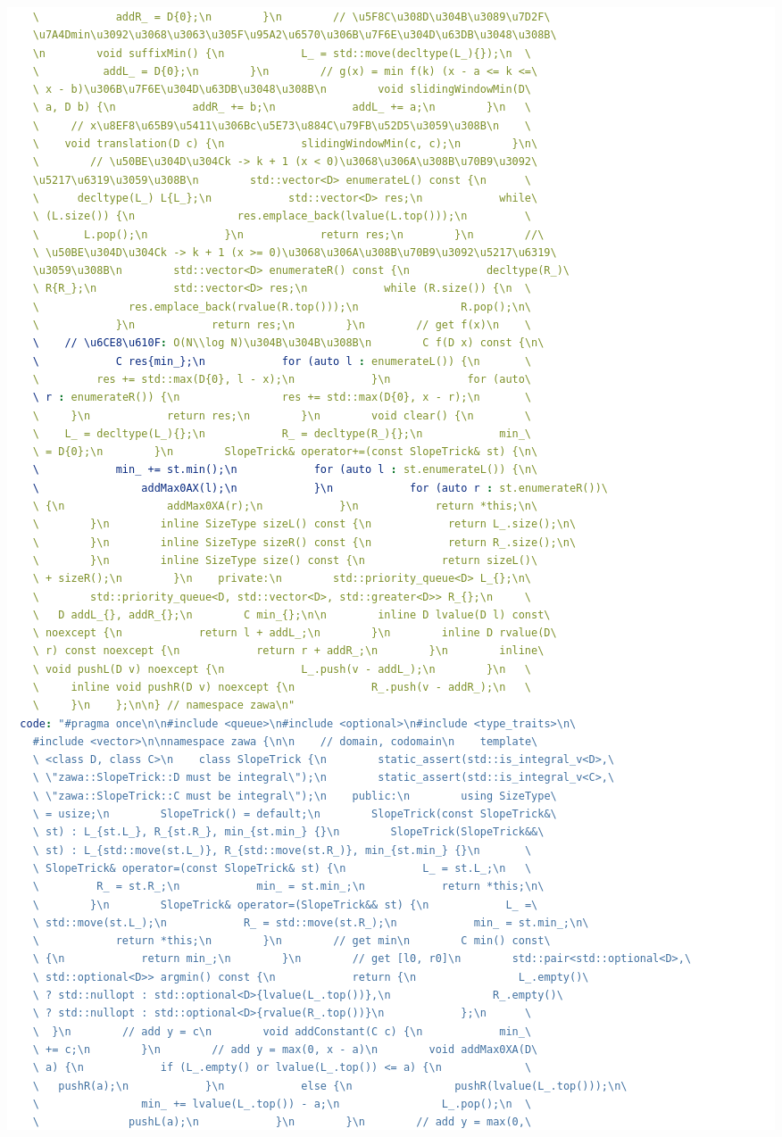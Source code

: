 ```yaml
    \            addR_ = D{0};\n        }\n        // \u5F8C\u308D\u304B\u3089\u7D2F\
    \u7A4Dmin\u3092\u3068\u3063\u305F\u95A2\u6570\u306B\u7F6E\u304D\u63DB\u3048\u308B\
    \n        void suffixMin() {\n            L_ = std::move(decltype(L_){});\n  \
    \          addL_ = D{0};\n        }\n        // g(x) = min f(k) (x - a <= k <=\
    \ x - b)\u306B\u7F6E\u304D\u63DB\u3048\u308B\n        void slidingWindowMin(D\
    \ a, D b) {\n            addR_ += b;\n            addL_ += a;\n        }\n   \
    \     // x\u8EF8\u65B9\u5411\u306Bc\u5E73\u884C\u79FB\u52D5\u3059\u308B\n    \
    \    void translation(D c) {\n            slidingWindowMin(c, c);\n        }\n\
    \        // \u50BE\u304D\u304Ck -> k + 1 (x < 0)\u3068\u306A\u308B\u70B9\u3092\
    \u5217\u6319\u3059\u308B\n        std::vector<D> enumerateL() const {\n      \
    \      decltype(L_) L{L_};\n            std::vector<D> res;\n            while\
    \ (L.size()) {\n                res.emplace_back(lvalue(L.top()));\n         \
    \       L.pop();\n            }\n            return res;\n        }\n        //\
    \ \u50BE\u304D\u304Ck -> k + 1 (x >= 0)\u3068\u306A\u308B\u70B9\u3092\u5217\u6319\
    \u3059\u308B\n        std::vector<D> enumerateR() const {\n            decltype(R_)\
    \ R{R_};\n            std::vector<D> res;\n            while (R.size()) {\n  \
    \              res.emplace_back(rvalue(R.top()));\n                R.pop();\n\
    \            }\n            return res;\n        }\n        // get f(x)\n    \
    \    // \u6CE8\u610F: O(N\\log N)\u304B\u304B\u308B\n        C f(D x) const {\n\
    \            C res{min_};\n            for (auto l : enumerateL()) {\n       \
    \         res += std::max(D{0}, l - x);\n            }\n            for (auto\
    \ r : enumerateR()) {\n                res += std::max(D{0}, x - r);\n       \
    \     }\n            return res;\n        }\n        void clear() {\n        \
    \    L_ = decltype(L_){};\n            R_ = decltype(R_){};\n            min_\
    \ = D{0};\n        }\n        SlopeTrick& operator+=(const SlopeTrick& st) {\n\
    \            min_ += st.min();\n            for (auto l : st.enumerateL()) {\n\
    \                addMax0AX(l);\n            }\n            for (auto r : st.enumerateR())\
    \ {\n                addMax0XA(r);\n            }\n            return *this;\n\
    \        }\n        inline SizeType sizeL() const {\n            return L_.size();\n\
    \        }\n        inline SizeType sizeR() const {\n            return R_.size();\n\
    \        }\n        inline SizeType size() const {\n            return sizeL()\
    \ + sizeR();\n        }\n    private:\n        std::priority_queue<D> L_{};\n\
    \        std::priority_queue<D, std::vector<D>, std::greater<D>> R_{};\n     \
    \   D addL_{}, addR_{};\n        C min_{};\n\n        inline D lvalue(D l) const\
    \ noexcept {\n            return l + addL_;\n        }\n        inline D rvalue(D\
    \ r) const noexcept {\n            return r + addR_;\n        }\n        inline\
    \ void pushL(D v) noexcept {\n            L_.push(v - addL_);\n        }\n   \
    \     inline void pushR(D v) noexcept {\n            R_.push(v - addR_);\n   \
    \     }\n    };\n\n} // namespace zawa\n"
  code: "#pragma once\n\n#include <queue>\n#include <optional>\n#include <type_traits>\n\
    #include <vector>\n\nnamespace zawa {\n\n    // domain, codomain\n    template\
    \ <class D, class C>\n    class SlopeTrick {\n        static_assert(std::is_integral_v<D>,\
    \ \"zawa::SlopeTrick::D must be integral\");\n        static_assert(std::is_integral_v<C>,\
    \ \"zawa::SlopeTrick::C must be integral\");\n    public:\n        using SizeType\
    \ = usize;\n        SlopeTrick() = default;\n        SlopeTrick(const SlopeTrick&\
    \ st) : L_{st.L_}, R_{st.R_}, min_{st.min_} {}\n        SlopeTrick(SlopeTrick&&\
    \ st) : L_{std::move(st.L_)}, R_{std::move(st.R_)}, min_{st.min_} {}\n       \
    \ SlopeTrick& operator=(const SlopeTrick& st) {\n            L_ = st.L_;\n   \
    \         R_ = st.R_;\n            min_ = st.min_;\n            return *this;\n\
    \        }\n        SlopeTrick& operator=(SlopeTrick&& st) {\n            L_ =\
    \ std::move(st.L_);\n            R_ = std::move(st.R_);\n            min_ = st.min_;\n\
    \            return *this;\n        }\n        // get min\n        C min() const\
    \ {\n            return min_;\n        }\n        // get [l0, r0]\n        std::pair<std::optional<D>,\
    \ std::optional<D>> argmin() const {\n            return {\n                L_.empty()\
    \ ? std::nullopt : std::optional<D>{lvalue(L_.top())},\n                R_.empty()\
    \ ? std::nullopt : std::optional<D>{rvalue(R_.top())}\n            };\n      \
    \  }\n        // add y = c\n        void addConstant(C c) {\n            min_\
    \ += c;\n        }\n        // add y = max(0, x - a)\n        void addMax0XA(D\
    \ a) {\n            if (L_.empty() or lvalue(L_.top()) <= a) {\n             \
    \   pushR(a);\n            }\n            else {\n                pushR(lvalue(L_.top()));\n\
    \                min_ += lvalue(L_.top()) - a;\n                L_.pop();\n  \
    \              pushL(a);\n            }\n        }\n        // add y = max(0,\
```